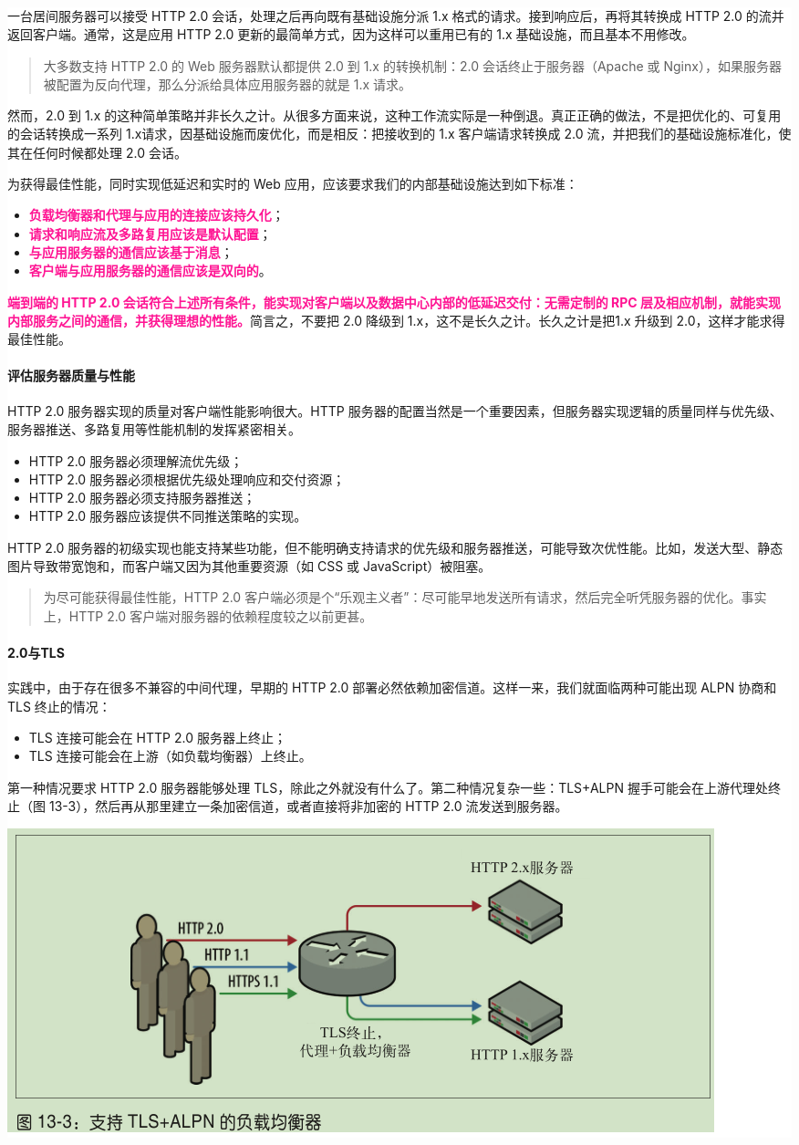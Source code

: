 
一台居间服务器可以接受 HTTP 2.0 会话，处理之后再向既有基础设施分派 1.x 格式的请求。接到响应后，再将其转换成 HTTP 2.0 的流并返回客户端。通常，这是应用 HTTP 2.0 更新的最简单方式，因为这样可以重用已有的 1.x 基础设施，而且基本不用修改。

> 大多数支持 HTTP 2.0 的 Web 服务器默认都提供 2.0 到 1.x 的转换机制：2.0 会话终止于服务器（Apache 或 Nginx），如果服务器被配置为反向代理，那么分派给具体应用服务器的就是 1.x 请求。

然而，2.0 到 1.x 的这种简单策略并非长久之计。从很多方面来说，这种工作流实际是一种倒退。真正正确的做法，不是把优化的、可复用的会话转换成一系列 1.x请求，因基础设施而废优化，而是相反：把接收到的 1.x 客户端请求转换成 2.0 流，并把我们的基础设施标准化，使其在任何时候都处理 2.0 会话。

为获得最佳性能，同时实现低延迟和实时的 Web 应用，应该要求我们的内部基础设施达到如下标准：
* <font color=DeepPink>**负载均衡器和代理与应用的连接应该持久化**</font>；
* <font color=DeepPink>**请求和响应流及多路复用应该是默认配置**</font>；
* <font color=DeepPink>**与应用服务器的通信应该基于消息**</font>；
* <font color=DeepPink>**客户端与应用服务器的通信应该是双向的**</font>。 

<font color=DeepPink>**端到端的 HTTP 2.0 会话符合上述所有条件，能实现对客户端以及数据中心内部的低延迟交付：无需定制的 RPC 层及相应机制，就能实现内部服务之间的通信，并获得理想的性能。**</font>简言之，不要把 2.0 降级到 1.x，这不是长久之计。长久之计是把1.x 升级到 2.0，这样才能求得最佳性能。

#### 评估服务器质量与性能

HTTP 2.0 服务器实现的质量对客户端性能影响很大。HTTP 服务器的配置当然是一个重要因素，但服务器实现逻辑的质量同样与优先级、服务器推送、多路复用等性能机制的发挥紧密相关。
* HTTP 2.0 服务器必须理解流优先级；
* HTTP 2.0 服务器必须根据优先级处理响应和交付资源；
* HTTP 2.0 服务器必须支持服务器推送；
* HTTP 2.0 服务器应该提供不同推送策略的实现。

HTTP 2.0 服务器的初级实现也能支持某些功能，但不能明确支持请求的优先级和服务器推送，可能导致次优性能。比如，发送大型、静态图片导致带宽饱和，而客户端又因为其他重要资源（如 CSS 或 JavaScript）被阻塞。

> 为尽可能获得最佳性能，HTTP 2.0 客户端必须是个“乐观主义者”：尽可能早地发送所有请求，然后完全听凭服务器的优化。事实上，HTTP 2.0 客户端对服务器的依赖程度较之以前更甚。

#### 2.0与TLS

实践中，由于存在很多不兼容的中间代理，早期的 HTTP 2.0 部署必然依赖加密信道。这样一来，我们就面临两种可能出现 ALPN 协商和 TLS 终止的情况：

* TLS 连接可能会在 HTTP 2.0 服务器上终止；
* TLS 连接可能会在上游（如负载均衡器）上终止。

第一种情况要求 HTTP 2.0 服务器能够处理 TLS，除此之外就没有什么了。第二种情况复杂一些：TLS+ALPN 握手可能会在上游代理处终止（图 13-3），然后再从那里建立一条加密信道，或者直接将非加密的 HTTP 2.0 流发送到服务器。

![](/images/high-performance-browser-networking-note/图133支持TLSALPN的负载均衡器.png)
